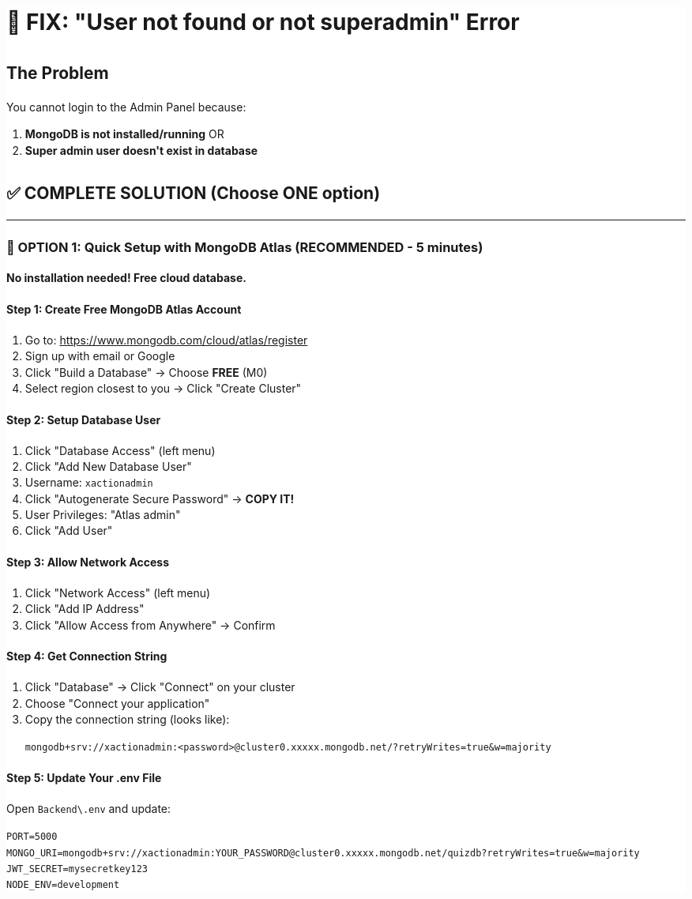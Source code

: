 # 🚀 FIX: "User not found or not superadmin" Error

## The Problem
You cannot login to the Admin Panel because:
1. **MongoDB is not installed/running** OR
2. **Super admin user doesn't exist in database**

## ✅ COMPLETE SOLUTION (Choose ONE option)

---

### 🎯 OPTION 1: Quick Setup with MongoDB Atlas (RECOMMENDED - 5 minutes)

**No installation needed! Free cloud database.**

#### Step 1: Create Free MongoDB Atlas Account
1. Go to: https://www.mongodb.com/cloud/atlas/register
2. Sign up with email or Google
3. Click "Build a Database" → Choose **FREE** (M0)
4. Select region closest to you → Click "Create Cluster"

#### Step 2: Setup Database User
1. Click "Database Access" (left menu)
2. Click "Add New Database User"
3. Username: `xactionadmin`
4. Click "Autogenerate Secure Password" → **COPY IT!**
5. User Privileges: "Atlas admin"
6. Click "Add User"

#### Step 3: Allow Network Access
1. Click "Network Access" (left menu)
2. Click "Add IP Address"
3. Click "Allow Access from Anywhere" → Confirm

#### Step 4: Get Connection String
1. Click "Database" → Click "Connect" on your cluster
2. Choose "Connect your application"
3. Copy the connection string (looks like):
   ```
   mongodb+srv://xactionadmin:<password>@cluster0.xxxxx.mongodb.net/?retryWrites=true&w=majority
   ```

#### Step 5: Update Your .env File
Open `Backend\.env` and update:
```env
PORT=5000
MONGO_URI=mongodb+srv://xactionadmin:YOUR_PASSWORD@cluster0.xxxxx.mongodb.net/quizdb?retryWrites=true&w=majority
JWT_SECRET=mysecretkey123
NODE_ENV=development
```
